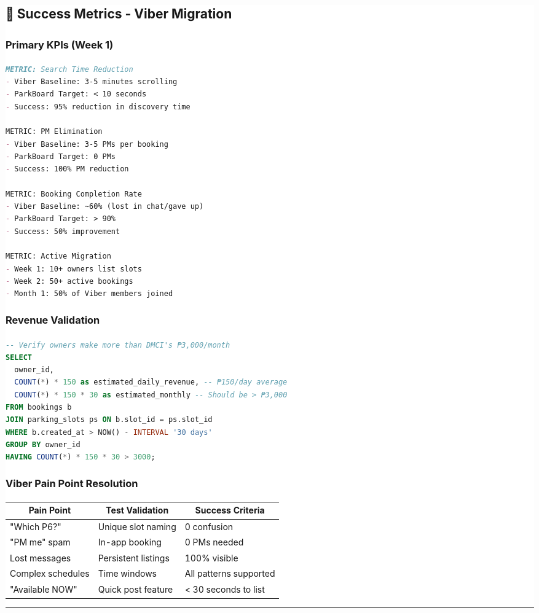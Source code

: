 
## 🎯 Success Metrics - Viber Migration

### **Primary KPIs (Week 1)**
```markdown
METRIC: Search Time Reduction
- Viber Baseline: 3-5 minutes scrolling
- ParkBoard Target: < 10 seconds
- Success: 95% reduction in discovery time

METRIC: PM Elimination  
- Viber Baseline: 3-5 PMs per booking
- ParkBoard Target: 0 PMs
- Success: 100% PM reduction

METRIC: Booking Completion Rate
- Viber Baseline: ~60% (lost in chat/gave up)
- ParkBoard Target: > 90%
- Success: 50% improvement

METRIC: Active Migration
- Week 1: 10+ owners list slots
- Week 2: 50+ active bookings
- Month 1: 50% of Viber members joined
```

### **Revenue Validation**
```sql
-- Verify owners make more than DMCI's ₱3,000/month
SELECT 
  owner_id,
  COUNT(*) * 150 as estimated_daily_revenue, -- ₱150/day average
  COUNT(*) * 150 * 30 as estimated_monthly -- Should be > ₱3,000
FROM bookings b
JOIN parking_slots ps ON b.slot_id = ps.slot_id
WHERE b.created_at > NOW() - INTERVAL '30 days'
GROUP BY owner_id
HAVING COUNT(*) * 150 * 30 > 3000;
```

### **Viber Pain Point Resolution**
| Pain Point | Test Validation | Success Criteria |
|------------|----------------|------------------|
| "Which P6?" | Unique slot naming | 0 confusion |
| "PM me" spam | In-app booking | 0 PMs needed |
| Lost messages | Persistent listings | 100% visible |
| Complex schedules | Time windows | All patterns supported |
| "Available NOW" | Quick post feature | < 30 seconds to list |

---